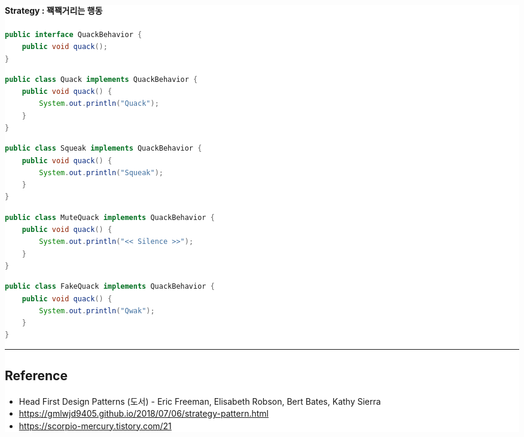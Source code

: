 
#### Strategy : 꽥꽥거리는 행동

```java
public interface QuackBehavior {
    public void quack();
}
```

```java
public class Quack implements QuackBehavior {
    public void quack() {
        System.out.println("Quack");
    }
}
```

```java
public class Squeak implements QuackBehavior {
    public void quack() {
        System.out.println("Squeak");
    }
}
```

```java
public class MuteQuack implements QuackBehavior {
    public void quack() {
        System.out.println("<< Silence >>");
    }
}
```

```java
public class FakeQuack implements QuackBehavior {
    public void quack() {
        System.out.println("Qwak");
    }
}
```




---




## Reference

- Head First Design Patterns (도서) - Eric Freeman, Elisabeth Robson, Bert Bates, Kathy Sierra
- <https://gmlwjd9405.github.io/2018/07/06/strategy-pattern.html>
- <https://scorpio-mercury.tistory.com/21>
